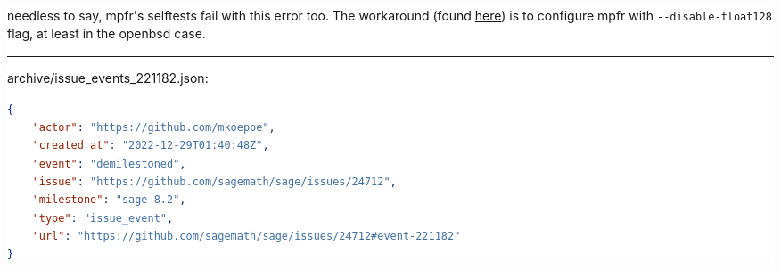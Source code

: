 <a id='comment:7'></a>
needless to say, mpfr's selftests fail with this error too.
The workaround (found [here](https://mail-index.netbsd.org/pkgsrc-users/2018/02/05/msg026238.html)) is to configure mpfr with `--disable-float128` flag, at least in the openbsd case.



---

archive/issue_events_221182.json:
```json
{
    "actor": "https://github.com/mkoeppe",
    "created_at": "2022-12-29T01:40:48Z",
    "event": "demilestoned",
    "issue": "https://github.com/sagemath/sage/issues/24712",
    "milestone": "sage-8.2",
    "type": "issue_event",
    "url": "https://github.com/sagemath/sage/issues/24712#event-221182"
}
```
